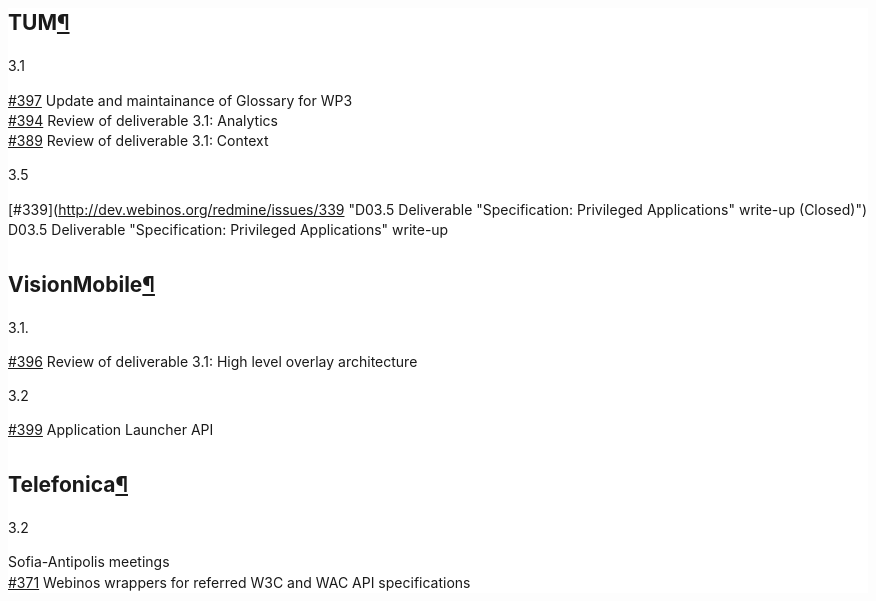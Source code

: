 TUM[¶](#TUM)
------------

3.1

[\#397](http://dev.webinos.org/redmine/issues/397 "Update and maintainance of Glossary for WP3 (New)")
Update and maintainance of Glossary for WP3\
[\#394](http://dev.webinos.org/redmine/issues/394 "Review of deliverable 3.1: Analytics (New)")
Review of deliverable 3.1: Analytics\
[\#389](http://dev.webinos.org/redmine/issues/389 "Review of deliverable 3.1: Context (New)")
Review of deliverable 3.1: Context

3.5

[\#339](http://dev.webinos.org/redmine/issues/339 "D03.5 Deliverable "Specification: Privileged Applications" write-up (Closed)")
D03.5 Deliverable "Specification: Privileged Applications" write-up

VisionMobile[¶](#VisionMobile)
------------------------------

3.1.

[\#396](http://dev.webinos.org/redmine/issues/396 "Review of deliverable 3.1: High level overlay architecture (Closed)")
Review of deliverable 3.1: High level overlay architecture

3.2

[\#399](http://dev.webinos.org/redmine/issues/399 "Application Launcher API (Closed)")
Application Launcher API

Telefonica[¶](#Telefonica)
--------------------------

3.2

Sofia-Antipolis meetings\
[\#371](http://dev.webinos.org/redmine/issues/371 "Webinos wrappers for referred W3C and WAC API specifications (Closed)")
Webinos wrappers for referred W3C and WAC API specifications

